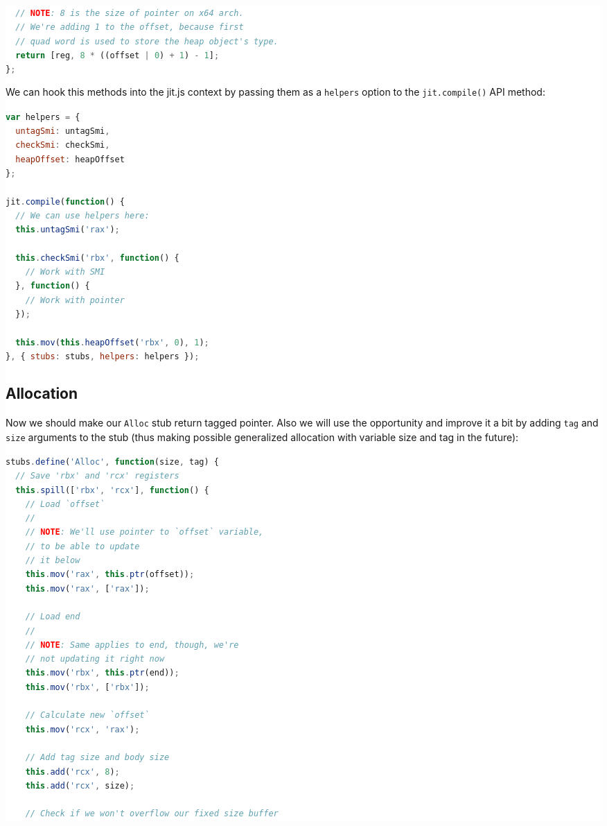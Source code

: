 ```javascript
  // NOTE: 8 is the size of pointer on x64 arch.
  // We're adding 1 to the offset, because first
  // quad word is used to store the heap object's type.
  return [reg, 8 * ((offset | 0) + 1) - 1];
};
```

We can hook this methods into the jit.js context by passing them as a `helpers`
option to the `jit.compile()` API method:

```javascript
var helpers = {
  untagSmi: untagSmi,
  checkSmi: checkSmi,
  heapOffset: heapOffset
};

jit.compile(function() {
  // We can use helpers here:
  this.untagSmi('rax');

  this.checkSmi('rbx', function() {
    // Work with SMI
  }, function() {
    // Work with pointer
  });

  this.mov(this.heapOffset('rbx', 0), 1);
}, { stubs: stubs, helpers: helpers });
```

## Allocation

Now we should make our `Alloc` stub return tagged pointer. Also we will use the
opportunity and improve it a bit by adding `tag` and `size` arguments to the
stub (thus making possible generalized allocation with variable size and tag
in the future):

```javascript
stubs.define('Alloc', function(size, tag) {
  // Save 'rbx' and 'rcx' registers
  this.spill(['rbx', 'rcx'], function() {
    // Load `offset`
    //
    // NOTE: We'll use pointer to `offset` variable,
    // to be able to update
    // it below
    this.mov('rax', this.ptr(offset));
    this.mov('rax', ['rax']);

    // Load end
    //
    // NOTE: Same applies to end, though, we're
    // not updating it right now
    this.mov('rbx', this.ptr(end));
    this.mov('rbx', ['rbx']);

    // Calculate new `offset`
    this.mov('rcx', 'rax');

    // Add tag size and body size
    this.add('rcx', 8);
    this.add('rcx', size);

    // Check if we won't overflow our fixed size buffer
```

[0]: /4.how-to-start-jitting
[1]: /5.allocating-numbers
[2]: http://wingolog.org/archives/2011/05/18/value-representation-in-javascript-implementations
[3]: http://evilpie.github.io/sayrer-fatval-backup/cache.aspx.htm
[4]: https://github.com/indutny/jit.js/tree/master/example/heap
[5]: https://github.com/indutny/jit.js/tree/master/example/heap-smi-and-double